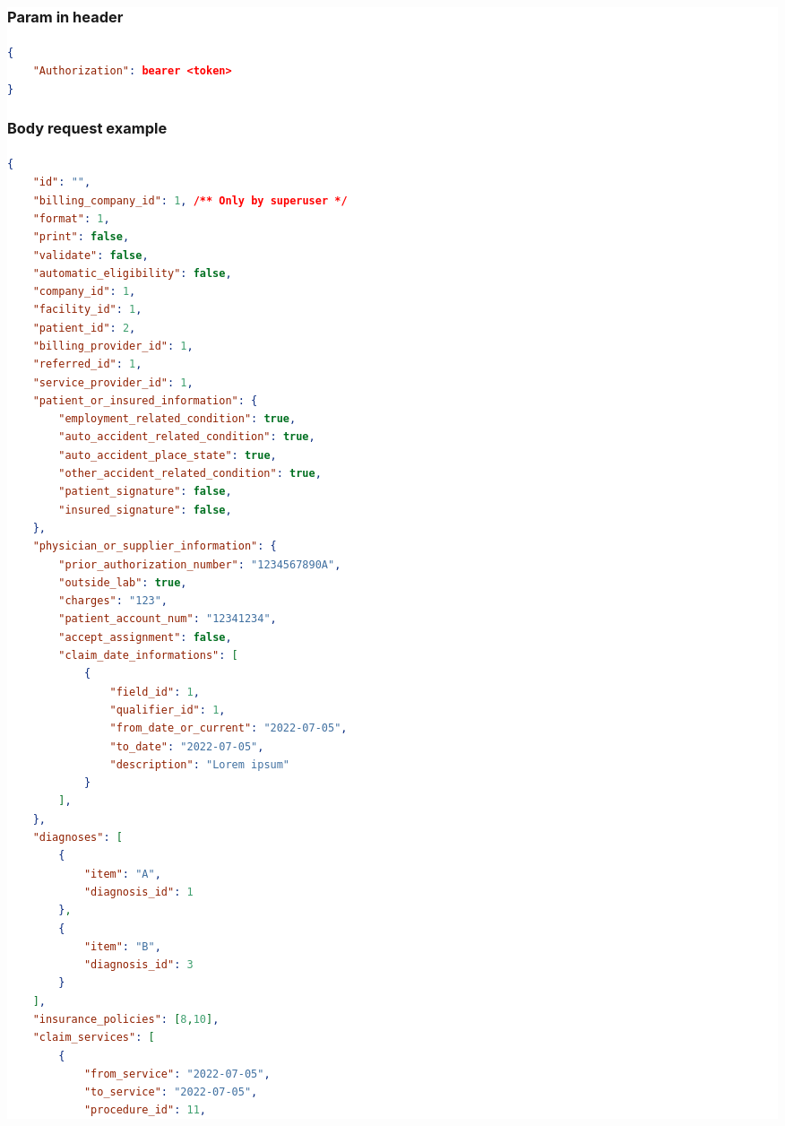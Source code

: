 ### Param in header

```json
{
    "Authorization": bearer <token>
}
```

### Body request example

```json
{
    "id": "",
    "billing_company_id": 1, /** Only by superuser */
    "format": 1,
    "print": false,
    "validate": false,
    "automatic_eligibility": false,
    "company_id": 1,
    "facility_id": 1,
    "patient_id": 2,
    "billing_provider_id": 1,
    "referred_id": 1,
    "service_provider_id": 1,
    "patient_or_insured_information": {
        "employment_related_condition": true,
        "auto_accident_related_condition": true,
        "auto_accident_place_state": true,
        "other_accident_related_condition": true,
        "patient_signature": false,
        "insured_signature": false,
    },
    "physician_or_supplier_information": {
        "prior_authorization_number": "1234567890A",
        "outside_lab": true,
        "charges": "123",
        "patient_account_num": "12341234",
        "accept_assignment": false,
        "claim_date_informations": [
            {
                "field_id": 1,
                "qualifier_id": 1,
                "from_date_or_current": "2022-07-05",
                "to_date": "2022-07-05",
                "description": "Lorem ipsum"
            }
        ],
    },
    "diagnoses": [
        {
            "item": "A",
            "diagnosis_id": 1
        },
        {
            "item": "B",
            "diagnosis_id": 3
        }
    ],
    "insurance_policies": [8,10],
    "claim_services": [
        {
            "from_service": "2022-07-05",
            "to_service": "2022-07-05",
            "procedure_id": 11,
```